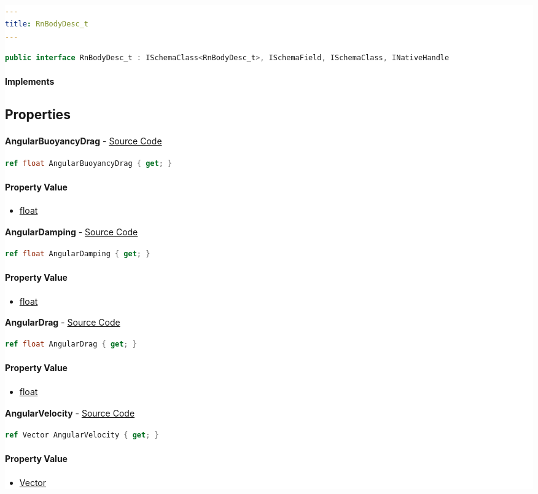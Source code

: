 ```yaml
---
title: RnBodyDesc_t
---
```


```csharp
public interface RnBodyDesc_t : ISchemaClass<RnBodyDesc_t>, ISchemaField, ISchemaClass, INativeHandle
```

#### Implements

## Properties

**AngularBuoyancyDrag** - [Source Code](https://github.com/swiftly-solution/swiftlys2/blob/main/managed/src/SwiftlyS2.Generated/Schemas/Interfaces/RnBodyDesc_t.cs#L49)

```csharp
ref float AngularBuoyancyDrag { get; }
```

#### Property Value

- [float](https://learn.microsoft.com/dotnet/api/system.single)

**AngularDamping** - [Source Code](https://github.com/swiftly-solution/swiftlys2/blob/main/managed/src/SwiftlyS2.Generated/Schemas/Interfaces/RnBodyDesc_t.cs#L41)

```csharp
ref float AngularDamping { get; }
```

#### Property Value

- [float](https://learn.microsoft.com/dotnet/api/system.single)

**AngularDrag** - [Source Code](https://github.com/swiftly-solution/swiftlys2/blob/main/managed/src/SwiftlyS2.Generated/Schemas/Interfaces/RnBodyDesc_t.cs#L45)

```csharp
ref float AngularDrag { get; }
```

#### Property Value

- [float](https://learn.microsoft.com/dotnet/api/system.single)

**AngularVelocity** - [Source Code](https://github.com/swiftly-solution/swiftlys2/blob/main/managed/src/SwiftlyS2.Generated/Schemas/Interfaces/RnBodyDesc_t.cs#L25)

```csharp
ref Vector AngularVelocity { get; }
```

#### Property Value

- [Vector](/docs/api/shared/natives/vector)
